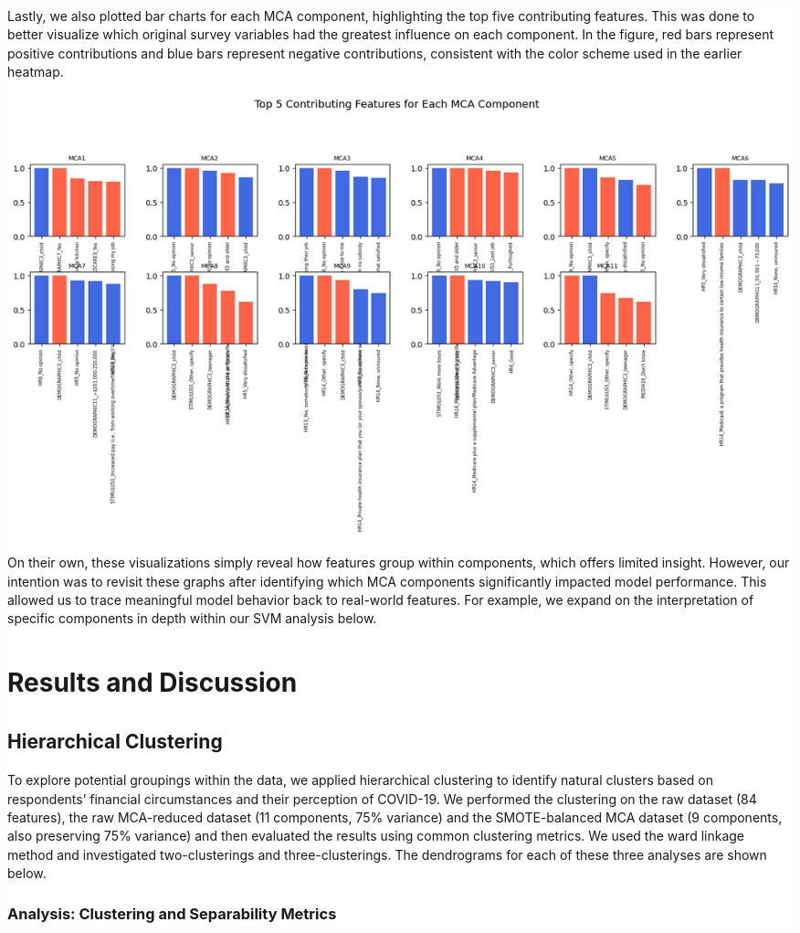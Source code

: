 Lastly, we also plotted bar charts for each MCA component, highlighting the top five contributing features. This was done to better visualize which original survey variables had the greatest influence on each component. In the figure, red bars represent positive contributions and blue bars represent negative contributions, consistent with the color scheme used in the earlier heatmap.

![each_mca_comp](assets/mca_3.png)

On their own, these visualizations simply reveal how features group within components, which offers limited insight. However, our intention was to revisit these graphs after identifying which MCA components significantly impacted model performance. This allowed us to trace meaningful model behavior back to real-world features. For example, we expand on the interpretation of specific components in depth within our SVM analysis below.

# Results and Discussion

## Hierarchical Clustering 

To explore potential groupings within the data, we applied hierarchical clustering to identify natural clusters based on respondents’ financial circumstances and their perception of COVID-19. We performed the clustering on the raw dataset (84 features), the raw MCA-reduced dataset (11 components, 75% variance) and the SMOTE-balanced MCA dataset (9 components, also preserving 75% variance) and then evaluated the results using common clustering metrics. We used the ward linkage method and investigated two-clusterings and three-clusterings. The dendrograms for each of these three analyses are shown below.

### Analysis: Clustering and Separability Metrics ###
